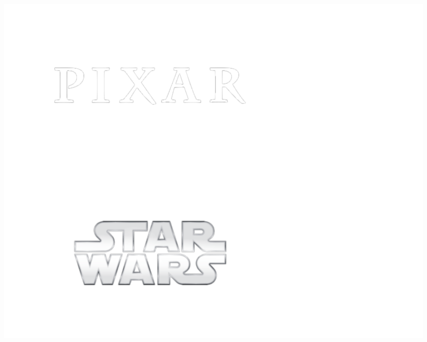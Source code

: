   </video>
</div>

<div class="card-wrap">
  <img src="/assets/images/posts/2024-05-15-parent-height-of-absolute-children/pixar.png" alt="pixar" class="card-img">
  <video class="card-video" autoplay loop muted>
    <source src="/assets/images/posts/2024-05-15-parent-height-of-absolute-children/pixar.mp4" type="video/mp4">
  </video>
</div>

<div class="card-wrap">
  <img src="/assets/images/posts/2024-05-15-parent-height-of-absolute-children/star-wars.png" alt="star wars" class="card-img">
  <video class="card-video" autoplay loop muted>
    <source src="/assets/images/posts/2024-05-15-parent-height-of-absolute-children/star-wars.mp4" type="video/mp4">
  </video>
</div>
